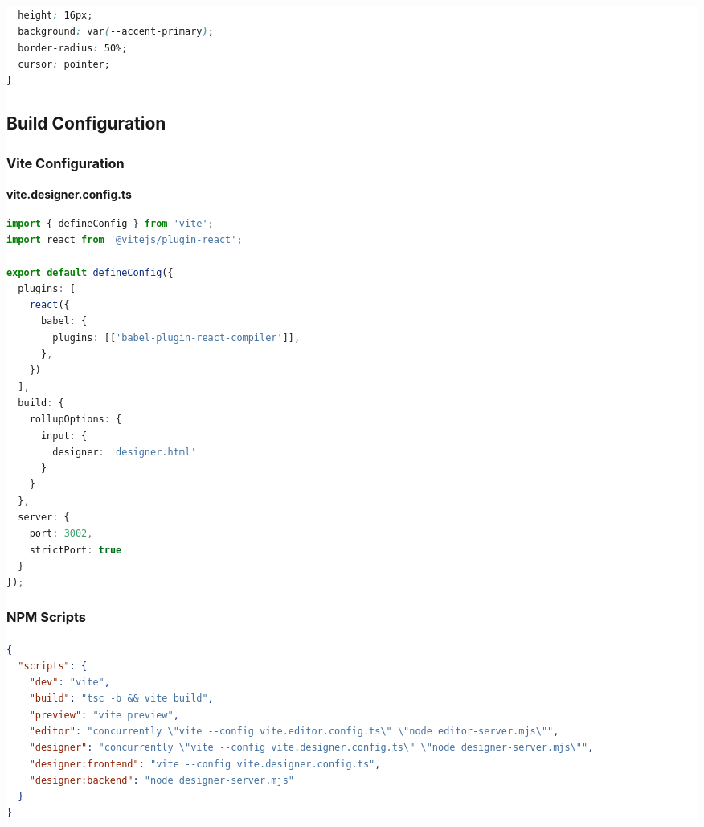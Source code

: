 ```css
  height: 16px;
  background: var(--accent-primary);
  border-radius: 50%;
  cursor: pointer;
}
```

## Build Configuration

### Vite Configuration

**vite.designer.config.ts**
```typescript
import { defineConfig } from 'vite';
import react from '@vitejs/plugin-react';

export default defineConfig({
  plugins: [
    react({
      babel: {
        plugins: [['babel-plugin-react-compiler']],
      },
    })
  ],
  build: {
    rollupOptions: {
      input: {
        designer: 'designer.html'
      }
    }
  },
  server: {
    port: 3002,
    strictPort: true
  }
});
```

### NPM Scripts

```json
{
  "scripts": {
    "dev": "vite",
    "build": "tsc -b && vite build",
    "preview": "vite preview",
    "editor": "concurrently \"vite --config vite.editor.config.ts\" \"node editor-server.mjs\"",
    "designer": "concurrently \"vite --config vite.designer.config.ts\" \"node designer-server.mjs\"",
    "designer:frontend": "vite --config vite.designer.config.ts",
    "designer:backend": "node designer-server.mjs"
  }
}
```
